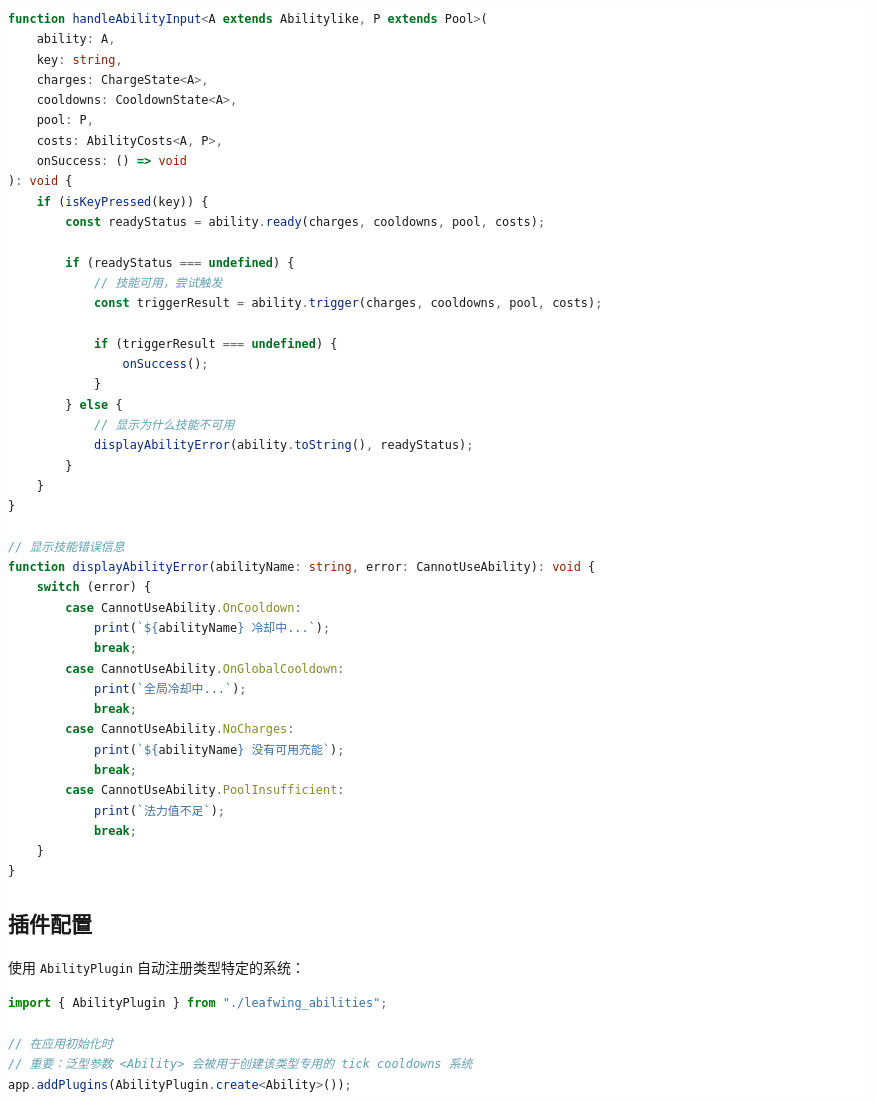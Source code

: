 ```typescript
function handleAbilityInput<A extends Abilitylike, P extends Pool>(
    ability: A,
    key: string,
    charges: ChargeState<A>,
    cooldowns: CooldownState<A>,
    pool: P,
    costs: AbilityCosts<A, P>,
    onSuccess: () => void
): void {
    if (isKeyPressed(key)) {
        const readyStatus = ability.ready(charges, cooldowns, pool, costs);

        if (readyStatus === undefined) {
            // 技能可用，尝试触发
            const triggerResult = ability.trigger(charges, cooldowns, pool, costs);

            if (triggerResult === undefined) {
                onSuccess();
            }
        } else {
            // 显示为什么技能不可用
            displayAbilityError(ability.toString(), readyStatus);
        }
    }
}

// 显示技能错误信息
function displayAbilityError(abilityName: string, error: CannotUseAbility): void {
    switch (error) {
        case CannotUseAbility.OnCooldown:
            print(`${abilityName} 冷却中...`);
            break;
        case CannotUseAbility.OnGlobalCooldown:
            print(`全局冷却中...`);
            break;
        case CannotUseAbility.NoCharges:
            print(`${abilityName} 没有可用充能`);
            break;
        case CannotUseAbility.PoolInsufficient:
            print(`法力值不足`);
            break;
    }
}
```

## 插件配置

使用 `AbilityPlugin` 自动注册类型特定的系统：

```typescript
import { AbilityPlugin } from "./leafwing_abilities";

// 在应用初始化时
// 重要：泛型参数 <Ability> 会被用于创建该类型专用的 tick cooldowns 系统
app.addPlugins(AbilityPlugin.create<Ability>());
```
